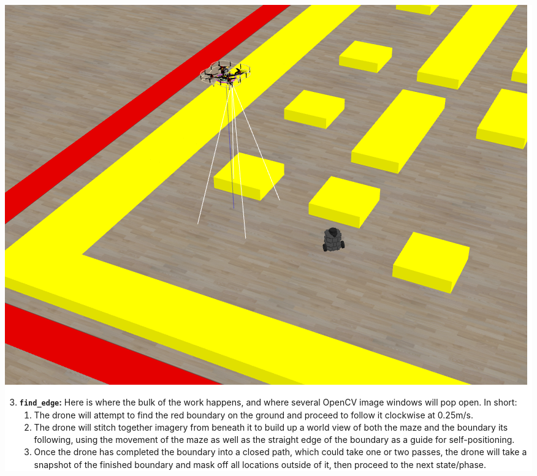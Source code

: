 ![Taking off](Images/take_off.png)

3. **`find_edge`:** Here is where the bulk of the work happens, and where several OpenCV image windows will pop open. In short: 
   1. The drone will attempt to find the red boundary on the ground and proceed to follow it clockwise at 0.25m/s.
   2. The drone will stitch together imagery from beneath it to build up a world view of both the maze and the boundary its following, using the movement of the maze as well as the straight edge of the boundary as a guide for self-positioning.
   3. Once the drone has completed the boundary into a closed path, which could take one or two passes, the drone will take a snapshot of the finished boundary and mask off all locations outside of it, then proceed to the next state/phase.
